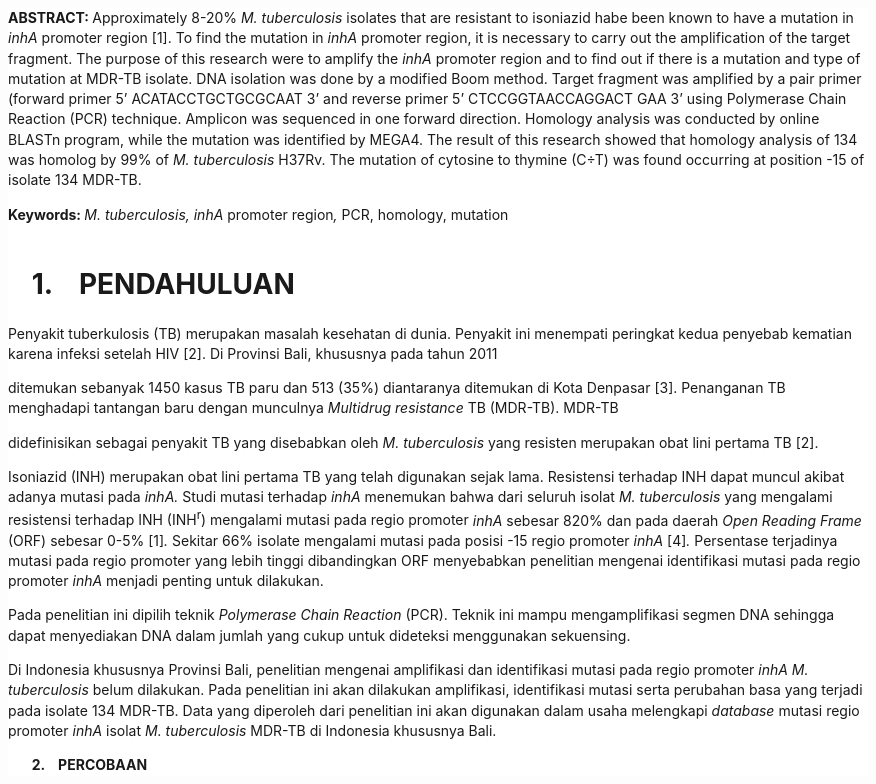 <p><span class="font7" style="font-weight:bold;">ABSTRACT: </span><span class="font7">Approximately 8-20% </span><span class="font7" style="font-style:italic;">M. tuberculosis</span><span class="font7"> isolates that are resistant to isoniazid habe been known to have a mutation in </span><span class="font7" style="font-style:italic;">inhA</span><span class="font7"> promoter region [1]. To find the mutation in </span><span class="font7" style="font-style:italic;">inhA </span><span class="font7">promoter region, it is necessary to carry out the amplification of the target fragment. The purpose of this research were to amplify the </span><span class="font7" style="font-style:italic;">inhA</span><span class="font7"> promoter region and to find out if there is a mutation and type of mutation at MDR-TB isolate. DNA isolation was done by a modified Boom method. Target fragment was amplified by a pair primer (forward primer 5’ ACATACCTGCTGCGCAAT 3’ and reverse primer 5’ CTCCGGTAACCAGGACT GAA 3’ using Polymerase Chain Reaction (PCR) technique. Amplicon was sequenced in one forward direction. Homology analysis was conducted by online BLASTn program, while the mutation was identified by MEGA4. The result of this research showed that homology analysis of 134 was homolog by 99% of </span><span class="font7" style="font-style:italic;">M. tuberculosis</span><span class="font7"> H37Rv. The mutation of cytosine to thymine (C</span><span class="font1">÷</span><span class="font7">T) was found occurring at position -15 of isolate 134 MDR-TB.</span></p>
<p><span class="font7" style="font-weight:bold;">Keywords: </span><span class="font7" style="font-style:italic;">M. tuberculosis, inhA</span><span class="font7"> promoter region</span><span class="font7" style="font-style:italic;">,</span><span class="font7"> PCR, homology, mutation</span></p>
<ul style="list-style:none;"><li><a name="caption1"></a>
<h1><a name="bookmark0"></a><span class="font7" style="font-weight:bold;"><a name="bookmark1"></a>1. &nbsp;&nbsp;&nbsp;PENDAHULUAN</span></h1></li></ul>
<p><span class="font7">Penyakit tuberkulosis (TB) merupakan masalah kesehatan di dunia. Penyakit ini menempati peringkat kedua penyebab kematian karena infeksi setelah HIV [2]. Di Provinsi Bali, khususnya pada tahun 2011</span></p>
<p><span class="font7">ditemukan sebanyak 1450 kasus TB paru dan 513 (35%) diantaranya ditemukan di Kota Denpasar [3]. Penanganan TB menghadapi tantangan baru dengan munculnya </span><span class="font7" style="font-style:italic;">Multidrug resistance</span><span class="font7"> TB (MDR-TB). MDR-TB</span></p>
<p><span class="font7">didefinisikan sebagai penyakit TB yang disebabkan oleh </span><span class="font7" style="font-style:italic;">M. tuberculosis</span><span class="font7"> yang resisten merupakan obat lini pertama TB [2].</span></p>
<p><span class="font7">Isoniazid (INH) merupakan obat lini pertama TB yang telah digunakan sejak lama. Resistensi terhadap INH dapat muncul akibat adanya mutasi pada </span><span class="font7" style="font-style:italic;">inhA.</span><span class="font7"> Studi mutasi terhadap </span><span class="font7" style="font-style:italic;">inhA</span><span class="font7"> menemukan bahwa dari seluruh isolat </span><span class="font7" style="font-style:italic;">M. tuberculosis</span><span class="font7"> yang mengalami resistensi terhadap INH (INH<sup>r</sup>) mengalami mutasi pada regio promoter </span><span class="font7" style="font-style:italic;">inhA</span><span class="font7"> sebesar 820% dan pada daerah </span><span class="font7" style="font-style:italic;">Open Reading Frame </span><span class="font7">(ORF) sebesar 0-5% [1]</span><span class="font7" style="font-style:italic;">.</span><span class="font7"> Sekitar 66% isolate mengalami mutasi pada posisi -15 regio promoter </span><span class="font7" style="font-style:italic;">inhA</span><span class="font7"> [4]</span><span class="font7" style="font-style:italic;">.</span><span class="font7"> Persentase terjadinya mutasi pada regio promoter yang lebih tinggi dibandingkan ORF menyebabkan penelitian mengenai identifikasi mutasi pada regio promoter </span><span class="font7" style="font-style:italic;">inhA</span><span class="font7"> menjadi penting untuk dilakukan.</span></p>
<p><span class="font7">Pada penelitian ini dipilih teknik </span><span class="font7" style="font-style:italic;">Polymerase Chain Reaction</span><span class="font7"> (PCR). Teknik ini mampu mengamplifikasi segmen DNA sehingga dapat menyediakan DNA dalam jumlah yang cukup untuk dideteksi menggunakan sekuensing.</span></p>
<p><span class="font7">Di Indonesia khususnya Provinsi Bali, penelitian mengenai amplifikasi dan identifikasi mutasi pada regio promoter </span><span class="font7" style="font-style:italic;">inhA M. tuberculosis</span><span class="font7"> belum dilakukan. Pada penelitian ini akan dilakukan amplifikasi, identifikasi mutasi serta perubahan basa yang terjadi pada isolate 134 MDR-TB. Data yang diperoleh dari penelitian ini akan digunakan dalam usaha melengkapi </span><span class="font7" style="font-style:italic;">database</span><span class="font7"> mutasi regio promoter </span><span class="font7" style="font-style:italic;">inhA</span><span class="font7"> isolat </span><span class="font7" style="font-style:italic;">M. tuberculosis </span><span class="font7">MDR-TB di Indonesia khususnya Bali.</span></p>
<ul style="list-style:none;"><li>
<p><span class="font7" style="font-weight:bold;">2. &nbsp;&nbsp;&nbsp;PERCOBAAN</span></p>
<ul style="list-style:none;">
<li>